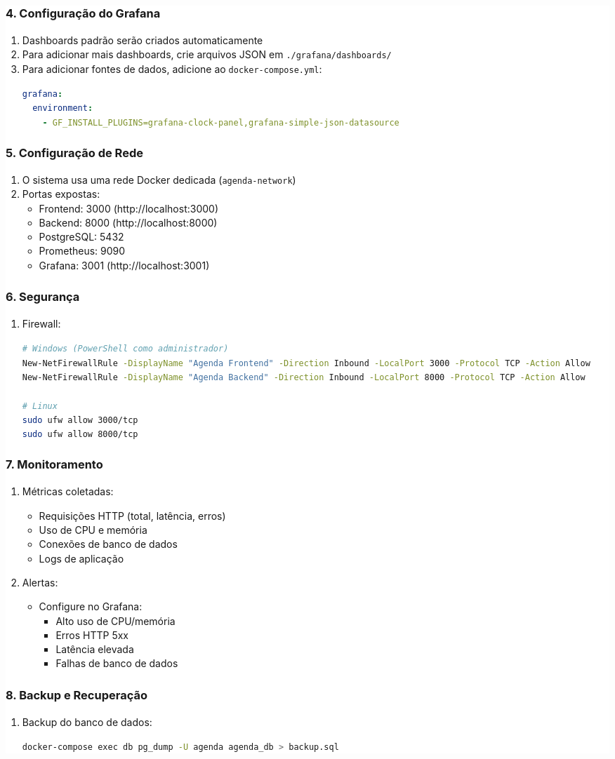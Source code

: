 ### 4. Configuração do Grafana
1. Dashboards padrão serão criados automaticamente
2. Para adicionar mais dashboards, crie arquivos JSON em `./grafana/dashboards/`
3. Para adicionar fontes de dados, adicione ao `docker-compose.yml`:
   ```yaml
   grafana:
     environment:
       - GF_INSTALL_PLUGINS=grafana-clock-panel,grafana-simple-json-datasource
   ```

### 5. Configuração de Rede
1. O sistema usa uma rede Docker dedicada (`agenda-network`)
2. Portas expostas:
   - Frontend: 3000 (http://localhost:3000)
   - Backend: 8000 (http://localhost:8000)
   - PostgreSQL: 5432
   - Prometheus: 9090
   - Grafana: 3001 (http://localhost:3001)

### 6. Segurança
1. Firewall:
   ```bash
   # Windows (PowerShell como administrador)
   New-NetFirewallRule -DisplayName "Agenda Frontend" -Direction Inbound -LocalPort 3000 -Protocol TCP -Action Allow
   New-NetFirewallRule -DisplayName "Agenda Backend" -Direction Inbound -LocalPort 8000 -Protocol TCP -Action Allow
   
   # Linux
   sudo ufw allow 3000/tcp
   sudo ufw allow 8000/tcp
   ```

### 7. Monitoramento
1. Métricas coletadas:
   - Requisições HTTP (total, latência, erros)
   - Uso de CPU e memória
   - Conexões de banco de dados
   - Logs de aplicação

2. Alertas:
   - Configure no Grafana:
     - Alto uso de CPU/memória
     - Erros HTTP 5xx
     - Latência elevada
     - Falhas de banco de dados

### 8. Backup e Recuperação
1. Backup do banco de dados:
   ```bash
   docker-compose exec db pg_dump -U agenda agenda_db > backup.sql
   ```
